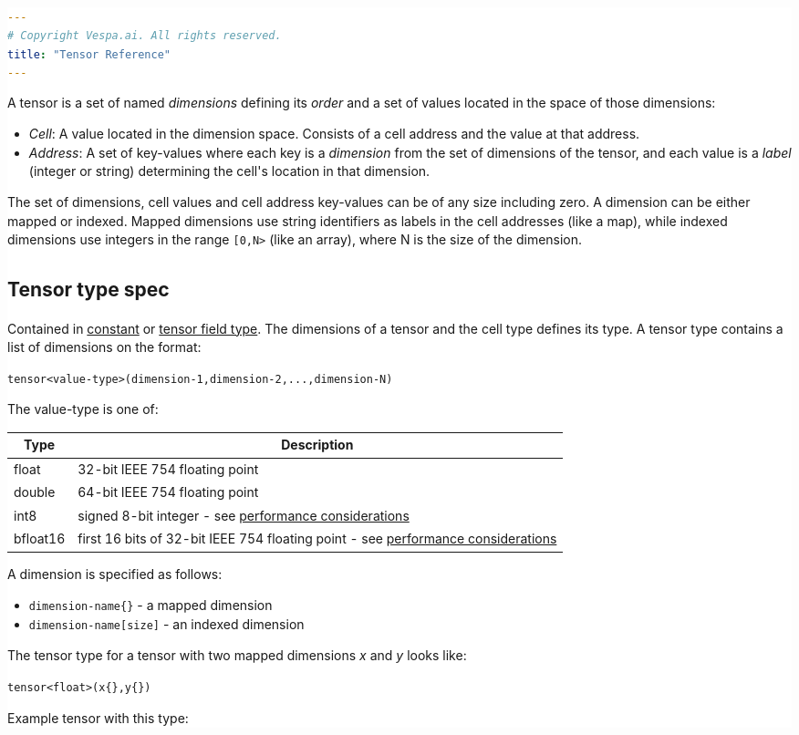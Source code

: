 ```yaml
---
# Copyright Vespa.ai. All rights reserved.
title: "Tensor Reference"
---
```


A tensor is a set of named *dimensions* defining its *order*
and a set of values located in the space of those dimensions:
* *Cell*: A value located in the dimension space.
  Consists of a cell address and the value at that address.
* *Address*: A set of key-values
  where each key is a *dimension* from the set of dimensions of the tensor,
  and each value is a *label* (integer or string) determining the cell's location in that dimension.

The set of dimensions, cell values and cell address key-values can be of any size including zero.
A dimension can be either mapped or indexed.
Mapped dimensions use string identifiers as labels in the cell addresses (like a map),
while indexed dimensions use integers in the range `[0,N>` (like an array),
where N is the size of the dimension.

## Tensor type spec

Contained in [constant](schema-reference.html#constant)
or [tensor field type](schema-reference.html#tensor).
The dimensions of a tensor and the cell type defines its type.
A tensor type contains a list of dimensions on the format:

```
tensor<value-type>(dimension-1,dimension-2,...,dimension-N)
```

The value-type is one of:

| Type | Description |
| --- | --- |
| float | 32-bit IEEE 754 floating point |
| double | 64-bit IEEE 754 floating point |
| int8 | signed 8-bit integer - see [performance considerations](../performance/feature-tuning.html#cell-value-types) |
| bfloat16 | first 16 bits of 32-bit IEEE 754 floating point - see [performance considerations](../performance/feature-tuning.html#cell-value-types) |

A dimension is specified as follows:
* `dimension-name{}` - a mapped dimension
* `dimension-name[size]` - an indexed dimension

The tensor type for a tensor<float> with two mapped dimensions *x* and *y* looks like:

```
tensor<float>(x{},y{})
```

Example tensor with this type:
